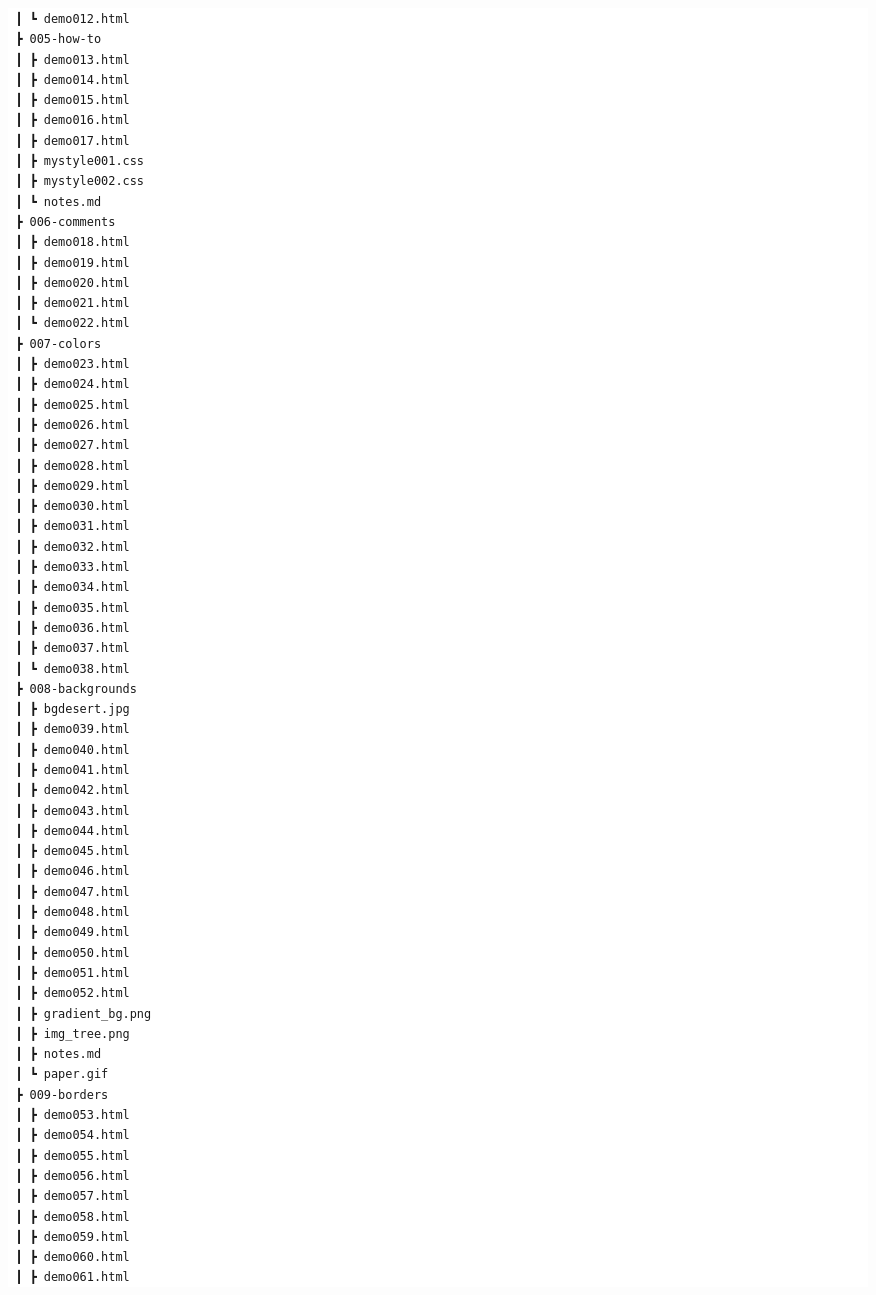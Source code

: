 ```
 ┃ ┗ demo012.html
 ┣ 005-how-to
 ┃ ┣ demo013.html
 ┃ ┣ demo014.html
 ┃ ┣ demo015.html
 ┃ ┣ demo016.html
 ┃ ┣ demo017.html
 ┃ ┣ mystyle001.css
 ┃ ┣ mystyle002.css
 ┃ ┗ notes.md
 ┣ 006-comments
 ┃ ┣ demo018.html
 ┃ ┣ demo019.html
 ┃ ┣ demo020.html
 ┃ ┣ demo021.html
 ┃ ┗ demo022.html
 ┣ 007-colors
 ┃ ┣ demo023.html
 ┃ ┣ demo024.html
 ┃ ┣ demo025.html
 ┃ ┣ demo026.html
 ┃ ┣ demo027.html
 ┃ ┣ demo028.html
 ┃ ┣ demo029.html
 ┃ ┣ demo030.html
 ┃ ┣ demo031.html
 ┃ ┣ demo032.html
 ┃ ┣ demo033.html
 ┃ ┣ demo034.html
 ┃ ┣ demo035.html
 ┃ ┣ demo036.html
 ┃ ┣ demo037.html
 ┃ ┗ demo038.html
 ┣ 008-backgrounds
 ┃ ┣ bgdesert.jpg
 ┃ ┣ demo039.html
 ┃ ┣ demo040.html
 ┃ ┣ demo041.html
 ┃ ┣ demo042.html
 ┃ ┣ demo043.html
 ┃ ┣ demo044.html
 ┃ ┣ demo045.html
 ┃ ┣ demo046.html
 ┃ ┣ demo047.html
 ┃ ┣ demo048.html
 ┃ ┣ demo049.html
 ┃ ┣ demo050.html
 ┃ ┣ demo051.html
 ┃ ┣ demo052.html
 ┃ ┣ gradient_bg.png
 ┃ ┣ img_tree.png
 ┃ ┣ notes.md
 ┃ ┗ paper.gif
 ┣ 009-borders
 ┃ ┣ demo053.html
 ┃ ┣ demo054.html
 ┃ ┣ demo055.html
 ┃ ┣ demo056.html
 ┃ ┣ demo057.html
 ┃ ┣ demo058.html
 ┃ ┣ demo059.html
 ┃ ┣ demo060.html
 ┃ ┣ demo061.html
```